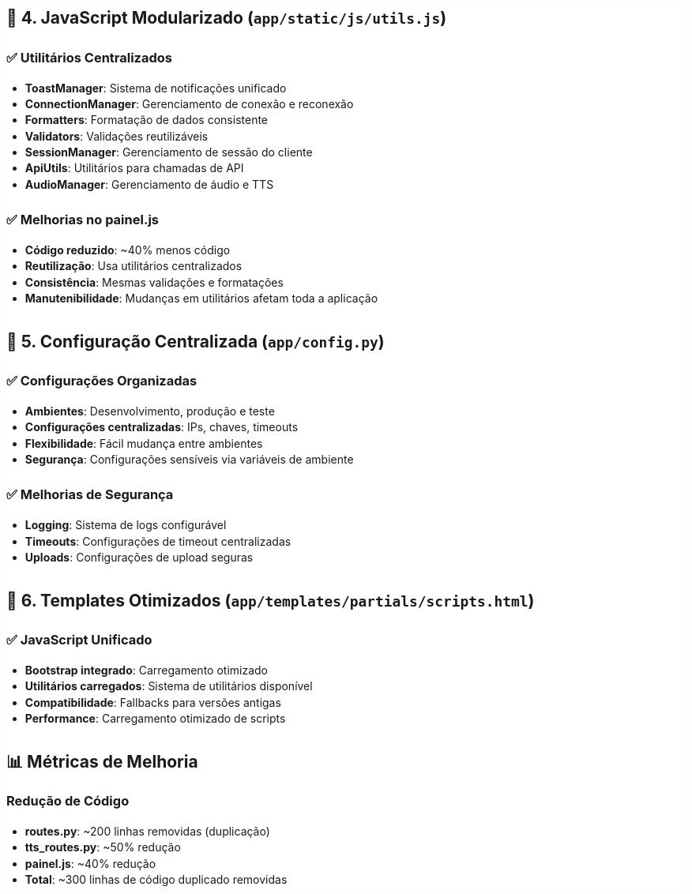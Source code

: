 ## 🔧 **4. JavaScript Modularizado (`app/static/js/utils.js`)**

### ✅ **Utilitários Centralizados**
- **ToastManager**: Sistema de notificações unificado
- **ConnectionManager**: Gerenciamento de conexão e reconexão
- **Formatters**: Formatação de dados consistente
- **Validators**: Validações reutilizáveis
- **SessionManager**: Gerenciamento de sessão do cliente
- **ApiUtils**: Utilitários para chamadas de API
- **AudioManager**: Gerenciamento de áudio e TTS

### ✅ **Melhorias no painel.js**
- **Código reduzido**: ~40% menos código
- **Reutilização**: Usa utilitários centralizados
- **Consistência**: Mesmas validações e formatações
- **Manutenibilidade**: Mudanças em utilitários afetam toda a aplicação

## 🔧 **5. Configuração Centralizada (`app/config.py`)**

### ✅ **Configurações Organizadas**
- **Ambientes**: Desenvolvimento, produção e teste
- **Configurações centralizadas**: IPs, chaves, timeouts
- **Flexibilidade**: Fácil mudança entre ambientes
- **Segurança**: Configurações sensíveis via variáveis de ambiente

### ✅ **Melhorias de Segurança**
- **Logging**: Sistema de logs configurável
- **Timeouts**: Configurações de timeout centralizadas
- **Uploads**: Configurações de upload seguras

## 🔧 **6. Templates Otimizados (`app/templates/partials/scripts.html`)**

### ✅ **JavaScript Unificado**
- **Bootstrap integrado**: Carregamento otimizado
- **Utilitários carregados**: Sistema de utilitários disponível
- **Compatibilidade**: Fallbacks para versões antigas
- **Performance**: Carregamento otimizado de scripts

## 📊 **Métricas de Melhoria**

### **Redução de Código**
- **routes.py**: ~200 linhas removidas (duplicação)
- **tts_routes.py**: ~50% redução
- **painel.js**: ~40% redução
- **Total**: ~300 linhas de código duplicado removidas
